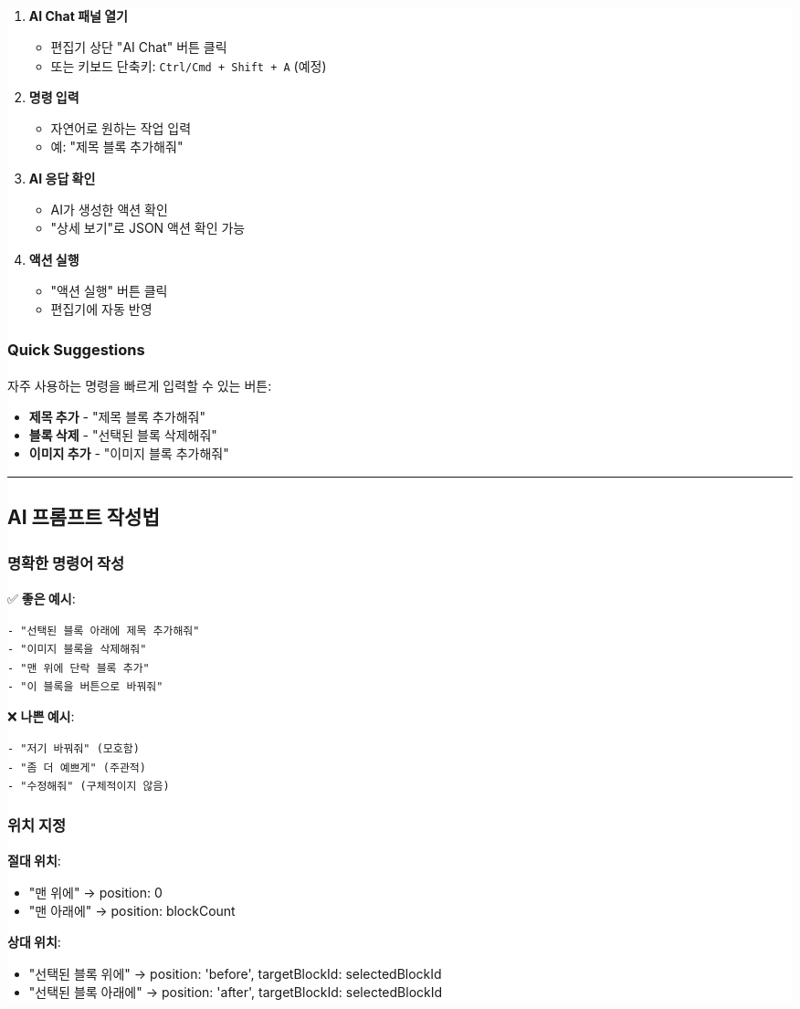 1. **AI Chat 패널 열기**
   - 편집기 상단 "AI Chat" 버튼 클릭
   - 또는 키보드 단축키: `Ctrl/Cmd + Shift + A` (예정)

2. **명령 입력**
   - 자연어로 원하는 작업 입력
   - 예: "제목 블록 추가해줘"

3. **AI 응답 확인**
   - AI가 생성한 액션 확인
   - "상세 보기"로 JSON 액션 확인 가능

4. **액션 실행**
   - "액션 실행" 버튼 클릭
   - 편집기에 자동 반영

### Quick Suggestions

자주 사용하는 명령을 빠르게 입력할 수 있는 버튼:

- **제목 추가** - "제목 블록 추가해줘"
- **블록 삭제** - "선택된 블록 삭제해줘"
- **이미지 추가** - "이미지 블록 추가해줘"

---

## AI 프롬프트 작성법

### 명확한 명령어 작성

✅ **좋은 예시**:
```
- "선택된 블록 아래에 제목 추가해줘"
- "이미지 블록을 삭제해줘"
- "맨 위에 단락 블록 추가"
- "이 블록을 버튼으로 바꿔줘"
```

❌ **나쁜 예시**:
```
- "저기 바꿔줘" (모호함)
- "좀 더 예쁘게" (주관적)
- "수정해줘" (구체적이지 않음)
```

### 위치 지정

**절대 위치**:
- "맨 위에" → position: 0
- "맨 아래에" → position: blockCount

**상대 위치**:
- "선택된 블록 위에" → position: 'before', targetBlockId: selectedBlockId
- "선택된 블록 아래에" → position: 'after', targetBlockId: selectedBlockId

